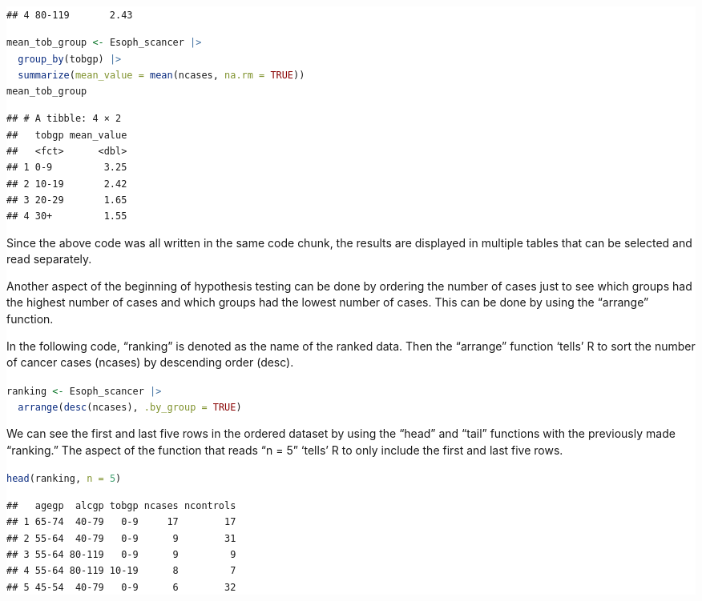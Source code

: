     ## 4 80-119       2.43

``` r
mean_tob_group <- Esoph_scancer |> 
  group_by(tobgp) |> 
  summarize(mean_value = mean(ncases, na.rm = TRUE))
mean_tob_group
```

    ## # A tibble: 4 × 2
    ##   tobgp mean_value
    ##   <fct>      <dbl>
    ## 1 0-9         3.25
    ## 2 10-19       2.42
    ## 3 20-29       1.65
    ## 4 30+         1.55

Since the above code was all written in the same code chunk, the results
are displayed in multiple tables that can be selected and read
separately.

Another aspect of the beginning of hypothesis testing can be done by
ordering the number of cases just to see which groups had the highest
number of cases and which groups had the lowest number of cases. This
can be done by using the “arrange” function.

In the following code, “ranking” is denoted as the name of the ranked
data. Then the “arrange” function ‘tells’ R to sort the number of cancer
cases (ncases) by descending order (desc).

``` r
ranking <- Esoph_scancer |>
  arrange(desc(ncases), .by_group = TRUE) 
```

We can see the first and last five rows in the ordered dataset by using
the “head” and “tail” functions with the previously made “ranking.” The
aspect of the function that reads “n = 5” ‘tells’ R to only include the
first and last five rows.

``` r
head(ranking, n = 5)
```

    ##   agegp  alcgp tobgp ncases ncontrols
    ## 1 65-74  40-79   0-9     17        17
    ## 2 55-64  40-79   0-9      9        31
    ## 3 55-64 80-119   0-9      9         9
    ## 4 55-64 80-119 10-19      8         7
    ## 5 45-54  40-79   0-9      6        32
